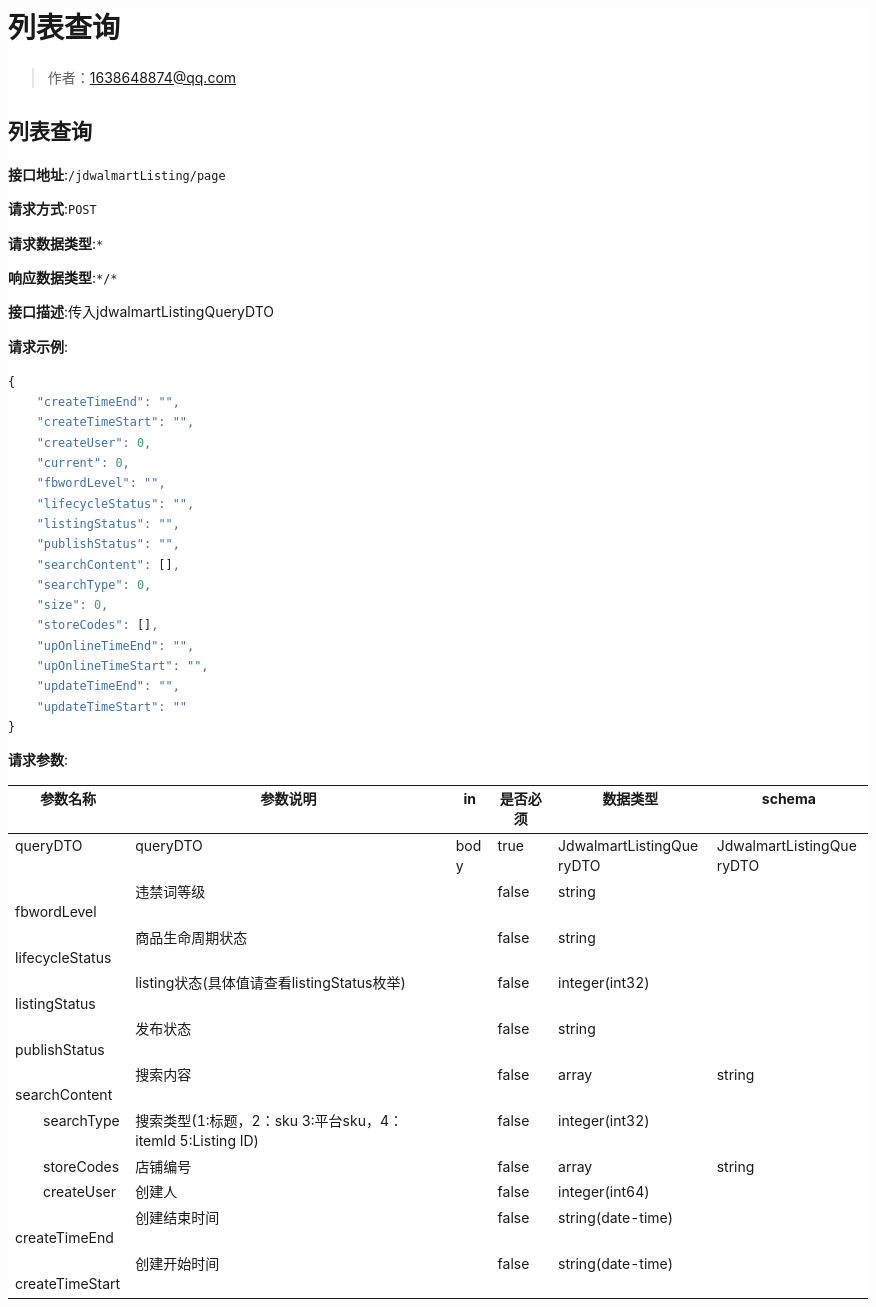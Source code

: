 # 列表查询

> 作者：1638648874@qq.com

## 列表查询


**接口地址**:`/jdwalmartListing/page`


**请求方式**:`POST`


**请求数据类型**:`*`


**响应数据类型**:`*/*`


**接口描述**:传入jdwalmartListingQueryDTO


**请求示例**:


```javascript
{
	"createTimeEnd": "",
	"createTimeStart": "",
	"createUser": 0,
	"current": 0,
	"fbwordLevel": "",
	"lifecycleStatus": "",
	"listingStatus": "",
	"publishStatus": "",
	"searchContent": [],
	"searchType": 0,
	"size": 0,
	"storeCodes": [],
	"upOnlineTimeEnd": "",
	"upOnlineTimeStart": "",
	"updateTimeEnd": "",
	"updateTimeStart": ""
}
```


**请求参数**:


| 参数名称 | 参数说明 | in    | 是否必须 | 数据类型 | schema |
| -------- | -------- | ----- | -------- | -------- | ------ |
|queryDTO|queryDTO|body|true|JdwalmartListingQueryDTO|JdwalmartListingQueryDTO|
|&emsp;&emsp;fbwordLevel|违禁词等级||false|string||
|&emsp;&emsp;lifecycleStatus|商品生命周期状态||false|string||
|&emsp;&emsp;listingStatus|listing状态(具体值请查看listingStatus枚举)||false|integer(int32)||
|&emsp;&emsp;publishStatus|发布状态||false|string||
|&emsp;&emsp;searchContent|搜索内容||false|array|string|
|&emsp;&emsp;searchType|搜索类型(1:标题，2：sku 3:平台sku，4：itemId 5:Listing ID)||false|integer(int32)||
|&emsp;&emsp;storeCodes|店铺编号||false|array|string|
|&emsp;&emsp;createUser|创建人||false|integer(int64)||
|&emsp;&emsp;createTimeEnd|创建结束时间||false|string(date-time)||
|&emsp;&emsp;createTimeStart|创建开始时间||false|string(date-time)||